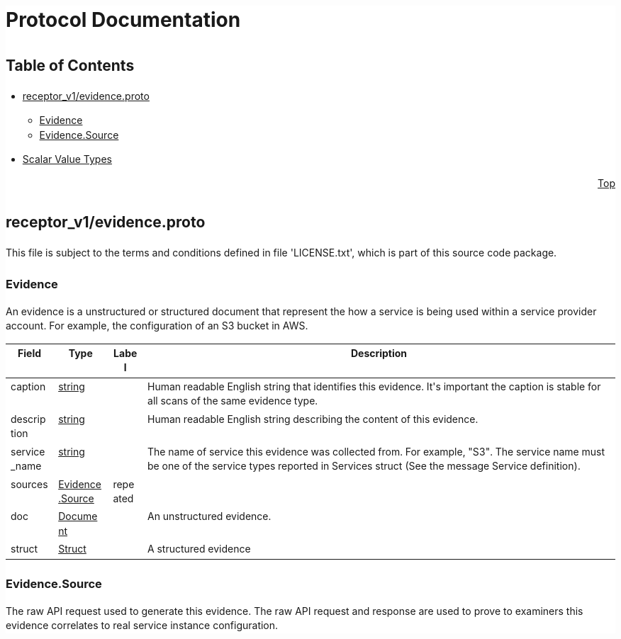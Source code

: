# Protocol Documentation
<a name="top"></a>

## Table of Contents

- [receptor_v1/evidence.proto](#receptor_v1_evidence-proto)
    - [Evidence](#receptor_v1-Evidence)
    - [Evidence.Source](#receptor_v1-Evidence-Source)
  
- [Scalar Value Types](#scalar-value-types)



<a name="receptor_v1_evidence-proto"></a>
<p align="right"><a href="#top">Top</a></p>

## receptor_v1/evidence.proto
This file is subject to the terms and conditions defined in
file &#39;LICENSE.txt&#39;, which is part of this source code package.


<a name="receptor_v1-Evidence"></a>

### Evidence
An evidence is a unstructured or structured document that represent the how a service is being used within a
service provider account.  For example, the configuration of an S3 bucket in AWS.


| Field | Type | Label | Description |
| ----- | ---- | ----- | ----------- |
| caption | [string](#string) |  | Human readable English string that identifies this evidence. It&#39;s important the caption is stable for all scans of the same evidence type. |
| description | [string](#string) |  | Human readable English string describing the content of this evidence. |
| service_name | [string](#string) |  | The name of service this evidence was collected from. For example, &#34;S3&#34;. The service name must be one of the service types reported in Services struct (See the message Service definition). |
| sources | [Evidence.Source](#receptor_v1-Evidence-Source) | repeated |  |
| doc | [Document](#receptor_v1-Document) |  | An unstructured evidence. |
| struct | [Struct](#receptor_v1-Struct) |  | A structured evidence |






<a name="receptor_v1-Evidence-Source"></a>

### Evidence.Source
The raw API request used to generate this evidence.  The raw API request and response are used to prove to
examiners this evidence correlates to real service instance configuration.

